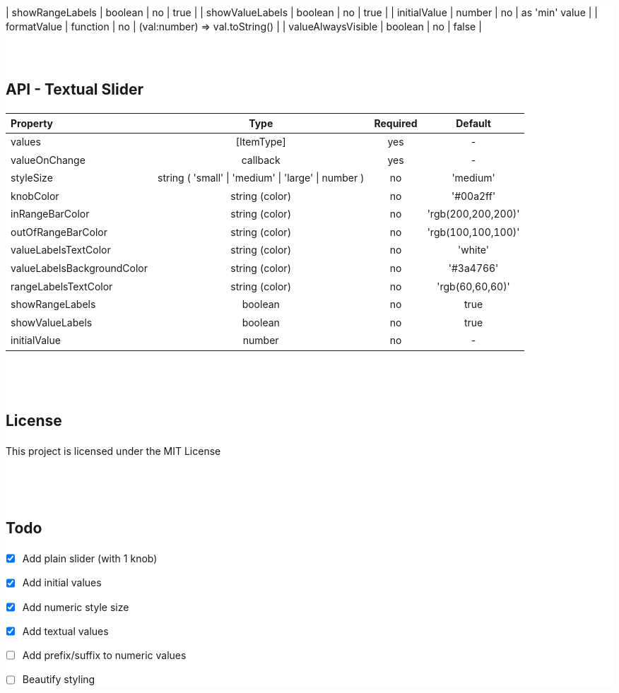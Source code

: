 | showRangeLabels | boolean | no | true |
| showValueLabels | boolean | no | true |
| initialValue | number | no | as 'min' value |
| formatValue | function | no | (val:number) => val.toString() |
| valueAlwaysVisible | boolean | no | false |

<br/>

## API - Textual Slider
| Property | Type | Required | Default | 
| :---     |:----:|  :-----: | :-----: | 
| values | [ItemType] | yes | - |
| valueOnChange | callback | yes | - |
| styleSize | string ( 'small' \| 'medium' \| 'large' \| number )  | no | 'medium' |
| knobColor | string (color) | no | '#00a2ff' |
| inRangeBarColor | string (color) | no | 'rgb(200,200,200)' |
| outOfRangeBarColor | string (color) | no | 'rgb(100,100,100)' |
| valueLabelsTextColor | string (color) | no | 'white' |
| valueLabelsBackgroundColor | string (color) | no | '#3a4766' |
| rangeLabelsTextColor | string (color) | no | 'rgb(60,60,60)' |
| showRangeLabels | boolean | no | true |
| showValueLabels | boolean | no | true |
| initialValue | number | no | - |

<br/><br/>

## License
This project is licensed under the MIT License

<br/><br/>

## Todo
   - [X] Add plain slider (with 1 knob)
   - [X] Add initial values
   - [X] Add numeric style size
   - [X] Add textual values
   - [ ] Add prefix/suffix to numeric values
   - [ ] Beautify styling
   
   
